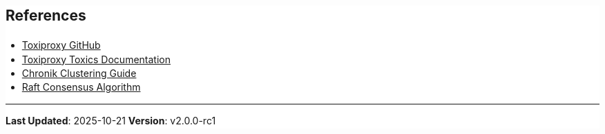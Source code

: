 ```yaml
```

## References

- [Toxiproxy GitHub](https://github.com/Shopify/toxiproxy)
- [Toxiproxy Toxics Documentation](https://github.com/Shopify/toxiproxy#toxics)
- [Chronik Clustering Guide](../CLUSTERING_TRACKER.md)
- [Raft Consensus Algorithm](https://raft.github.io/)

---

**Last Updated**: 2025-10-21
**Version**: v2.0.0-rc1

